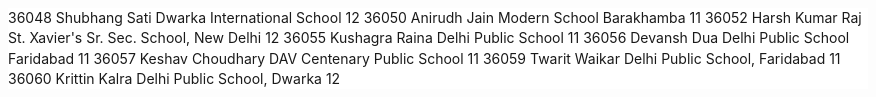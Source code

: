 <tr>
<td>36048</td>
<td>Shubhang Sati</td>
<td>Dwarka International School</td>
<td>12</td>
</tr>

<tr>
<td>36050</td>
<td>Anirudh Jain</td>
<td>Modern School Barakhamba</td>
<td>11</td>
</tr>

<tr>
<td>36052</td>
<td>Harsh Kumar Raj</td>
<td>St. Xavier's Sr. Sec. School, New Delhi</td>
<td>12</td>
</tr>

<tr>
<td>36055</td>
<td>Kushagra Raina</td>
<td>Delhi Public School</td>
<td>11</td>
</tr>

<tr>
<td>36056</td>
<td>Devansh Dua</td>
<td>Delhi Public School Faridabad</td>
<td>11</td>
</tr>

<tr>
<td>36057</td>
<td>Keshav Choudhary</td>
<td>DAV Centenary Public School</td>
<td>11</td>
</tr>

<tr>
<td>36059</td>
<td>Twarit Waikar</td>
<td>Delhi Public School, Faridabad</td>
<td>11</td>
</tr>

<tr>
<td>36060</td>
<td>Krittin Kalra</td>
<td>Delhi Public School, Dwarka</td>
<td>12</td>
</tr>
